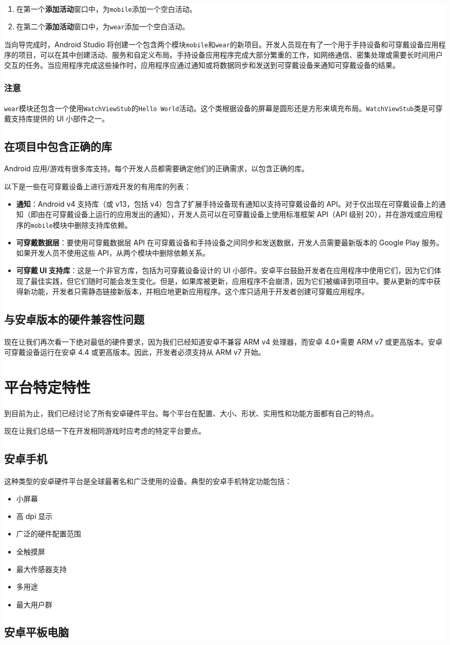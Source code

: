 1.  在第一个**添加活动**窗口中，为`mobile`添加一个空白活动。

1.  在第二个**添加活动**窗口中，为`wear`添加一个空白活动。

当向导完成时，Android Studio 将创建一个包含两个模块`mobile`和`wear`的新项目。开发人员现在有了一个用于手持设备和可穿戴设备应用程序的项目，可以在其中创建活动、服务和自定义布局。手持设备应用程序完成大部分繁重的工作，如网络通信、密集处理或需要长时间用户交互的任务。当应用程序完成这些操作时，应用程序应通过通知或将数据同步和发送到可穿戴设备来通知可穿戴设备的结果。

### 注意

`wear`模块还包含一个使用`WatchViewStub`的`Hello World`活动。这个类根据设备的屏幕是圆形还是方形来填充布局。`WatchViewStub`类是可穿戴支持库提供的 UI 小部件之一。

## 在项目中包含正确的库

Android 应用/游戏有很多库支持。每个开发人员都需要确定他们的正确需求，以包含正确的库。

以下是一些在可穿戴设备上进行游戏开发的有用库的列表：

+   **通知**：Android v4 支持库（或 v13，包括 v4）包含了扩展手持设备现有通知以支持可穿戴设备的 API。对于仅出现在可穿戴设备上的通知（即由在可穿戴设备上运行的应用发出的通知），开发人员可以在可穿戴设备上使用标准框架 API（API 级别 20），并在游戏或应用程序的`mobile`模块中删除支持库依赖。

+   **可穿戴数据层**：要使用可穿戴数据层 API 在可穿戴设备和手持设备之间同步和发送数据，开发人员需要最新版本的 Google Play 服务。如果开发人员不使用这些 API，从两个模块中删除依赖关系。

+   **可穿戴 UI 支持库**：这是一个非官方库，包括为可穿戴设备设计的 UI 小部件。安卓平台鼓励开发者在应用程序中使用它们，因为它们体现了最佳实践，但它们随时可能会发生变化。但是，如果库被更新，应用程序不会崩溃，因为它们被编译到项目中。要从更新的库中获得新功能，开发者只需静态链接新版本，并相应地更新应用程序。这个库只适用于开发者创建可穿戴应用程序。

## 与安卓版本的硬件兼容性问题

现在让我们再次看一下绝对最低的硬件要求，因为我们已经知道安卓不兼容 ARM v4 处理器，而安卓 4.0+需要 ARM v7 或更高版本。安卓可穿戴设备运行在安卓 4.4 或更高版本。因此，开发者必须支持从 ARM v7 开始。

# 平台特定特性

到目前为止，我们已经讨论了所有安卓硬件平台。每个平台在配置、大小、形状、实用性和功能方面都有自己的特点。

现在让我们总结一下在开发相同游戏时应考虑的特定平台要点。

## 安卓手机

这种类型的安卓硬件平台是全球最著名和广泛使用的设备。典型的安卓手机特定功能包括：

+   小屏幕

+   高 dpi 显示

+   广泛的硬件配置范围

+   全触摸屏

+   最大传感器支持

+   多用途

+   最大用户群

## 安卓平板电脑
